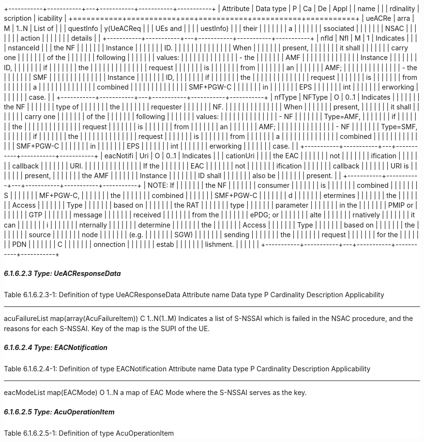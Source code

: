 +-----------+-----------+---+-----------+-----------+-----------+ | Attribute | Data type | P | Ca | De | Appl | | name | | | rdinality | scription | icability | +===========+===========+===+===========+===========+===========+ | ueACRe | arra | M | 1..N | List of | | | questInfo | y(UeACReq | | | UEs and | | | | uestInfo) | | | their | | | | | | | a | | | | | | | ssociated | | | | | | | NSAC | | | | | | | action | | | | | | | details | | +-----------+-----------+---+-----------+-----------+-----------+ | nfId | NfI | M | 1 | Indicates | | | | nstanceId | | | the NF | | | | | | | Instance | | | | | | | ID. | | | | | | | | | | | | | | When | | | | | | | present, | | | | | | | it shall | | | | | | | carry one | | | | | | | of the | | | | | | | following | | | | | | | values: | | | | | | | | | | | | | | - the | | | | | | | AMF | | | | | | | | | | | | | | Instance | | | | | | | ID, | | | | | | | if | | | | | | | the | | | | | | | | | | | | | | request | | | | | | | is | | | | | | | from | | | | | | | an | | | | | | | AMF; | | | | | | | | | | | | | | - the | | | | | | | SMF | | | | | | | | | | | | | | Instance | | | | | | | ID, | | | | | | | if | | | | | | | the | | | | | | | | | | | | | | request | | | | | | | is | | | | | | | from | | | | | | | a | | | | | | | | | | | | | | combined | | | | | | | | | | | | | | SMF+PGW-C | | | | | | | in | | | | | | | EPS | | | | | | | int | | | | | | | erworking | | | | | | | case. | | +-----------+-----------+---+-----------+-----------+-----------+ | nfType | NFType | O | 0..1 | Indicates | | | | | | | the NF | | | | | | | type of | | | | | | | the | | | | | | | requester | | | | | | | NF. | | | | | | | | | | | | | | When | | | | | | | present, | | | | | | | it shall | | | | | | | carry one | | | | | | | of the | | | | | | | following | | | | | | | values: | | | | | | | | | | | | | | - NF | | | | | | | Type=AMF, | | | | | | | if | | | | | | | the | | | | | | | | | | | | | | request | | | | | | | is | | | | | | | from | | | | | | | an | | | | | | | AMF; | | | | | | | | | | | | | | - NF | | | | | | | Type=SMF, | | | | | | | if | | | | | | | the | | | | | | | | | | | | | | request | | | | | | | is | | | | | | | from | | | | | | | a | | | | | | | | | | | | | | combined | | | | | | | | | | | | | | SMF+PGW-C | | | | | | | in | | | | | | | EPS | | | | | | | int | | | | | | | erworking | | | | | | | case. | | +-----------+-----------+---+-----------+-----------+-----------+ | eacNotifi | Uri | O | 0..1 | Indicates | | | cationUri | | | | the EAC | | | | | | | not | | | | | | | ification | | | | | | | callback | | | | | | | URI. | | | | | | | | | | | | | | If the | | | | | | | EAC | | | | | | | not | | | | | | | ification | | | | | | | callback | | | | | | | URI is | | | | | | | present, | | | | | | | the AMF | | | | | | | Instance | | | | | | | ID shall | | | | | | | also be | | | | | | | present. | | +-----------+-----------+---+-----------+-----------+-----------+ | NOTE: If | | | | | | | the NF | | | | | | | consumer | | | | | | | is | | | | | | | combined | | | | | | | S | | | | | | | MF+PGW-C, | | | | | | | the | | | | | | | combined | | | | | | | SMF+PGW-C | | | | | | | d | | | | | | | etermines | | | | | | | the | | | | | | | Access | | | | | | | Type | | | | | | | based on | | | | | | | the RAT | | | | | | | type | | | | | | | parameter | | | | | | | in the | | | | | | | PMIP or | | | | | | | GTP | | | | | | | message | | | | | | | received | | | | | | | from the | | | | | | | ePDG; or | | | | | | | alte | | | | | | | rnatively | | | | | | | it can | | | | | | | i | | | | | | | nternally | | | | | | | determine | | | | | | | the | | | | | | | Access | | | | | | | Type | | | | | | | based on | | | | | | | the | | | | | | | source | | | | | | | node | | | | | | | (e.g. | | | | | | | SGW) | | | | | | | sending | | | | | | | the | | | | | | | request | | | | | | | for the | | | | | | | PDN | | | | | | | C | | | | | | | onnection | | | | | | | estab | | | | | | | lishment. | | | | | | +-----------+-----------+---+-----------+-----------+-----------+
##### 6.1.6.2.3 Type: UeACResponseData
Table 6.1.6.2.3-1: Definition of type UeACResponseData
Attribute name Data type P Cardinality Description Applicability
* * *
acuFailureList map(array(AcuFailureItem)) C 1..N(1..M) Indicates a list of
S-NSSAI which is failed in the NSAC procedure, and the reasons for each
S-NSSAI. Key of the map is the SUPI of the UE.
##### 6.1.6.2.4 Type: EACNotification
Table 6.1.6.2.4-1: Definition of type EACNotification
Attribute name Data type P Cardinality Description Applicability
* * *
eacModeList map(EACMode) O 1..N a map of EAC Mode where the S-NSSAI serves as
the key.
##### 6.1.6.2.5 Type: AcuOperationItem
Table 6.1.6.2.5-1: Definition of type AcuOperationItem